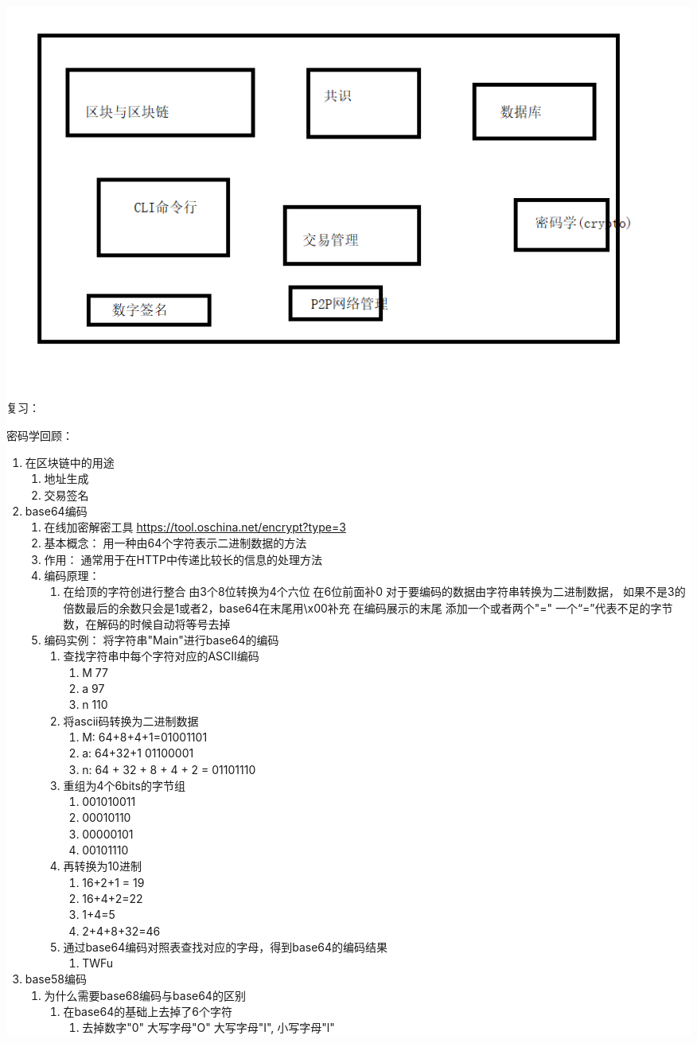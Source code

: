 ![image-20200419093747416](学习笔记/image-20200419093747416.png)

复习：

密码学回顾：

1. 在区块链中的用途
   1. 地址生成
   2. 交易签名
2. base64编码
   1. 在线加密解密工具 https://tool.oschina.net/encrypt?type=3
   2. 基本概念： 用一种由64个字符表示二进制数据的方法
   3. 作用： 通常用于在HTTP中传递比较长的信息的处理方法
   4. 编码原理：
      1. 在给顶的字符创进行整合 由3个8位转换为4个六位 在6位前面补0 对于要编码的数据由字符串转换为二进制数据， 如果不是3的倍数最后的余数只会是1或者2，base64在末尾用\x00补充 在编码展示的末尾 添加一个或者两个"=" 一个“=”代表不足的字节数，在解码的时候自动将等号去掉
   5. 编码实例： 将字符串"Main"进行base64的编码
      1. 查找字符串中每个字符对应的ASCII编码
         1. M 77
         2. a 97
         3. n 110
      2. 将ascii码转换为二进制数据
         1. M: 64+8+4+1=01001101
         2. a:  64+32+1 01100001
         3. n: 64 + 32 + 8 + 4 + 2 = 01101110
      3. 重组为4个6bits的字节组
         1. 001010011
         2. 00010110
         3. 00000101
         4. 00101110
      4. 再转换为10进制
         1. 16+2+1 = 19
         2. 16+4+2=22
         3. 1+4=5
         4. 2+4+8+32=46
      5. 通过base64编码对照表查找对应的字母，得到base64的编码结果
         1.  TWFu
3. base58编码
   1. 为什么需要base68编码与base64的区别
      1. 在base64的基础上去掉了6个字符
         1. 去掉数字"0" 大写字母"O" 大写字母"I", 小写字母"l"